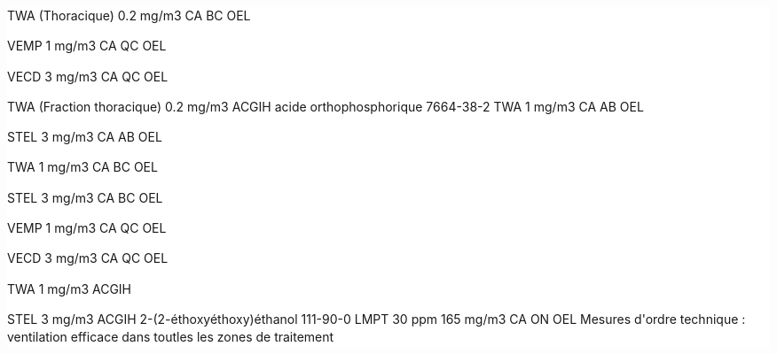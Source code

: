  
TWA 
(Thoracique) 
0.2 mg/m3 
CA BC OEL 
 
 
VEMP 
1 mg/m3 
CA QC OEL 
 
 
VECD 
3 mg/m3 
CA QC OEL 
 
 
TWA 
(Fraction 
thoracique) 
0.2 mg/m3 
ACGIH 
acide orthophosphorique 
7664-38-2 
TWA 
1 mg/m3 
CA AB OEL 
 
 
STEL 
3 mg/m3 
CA AB OEL 
 
 
TWA 
1 mg/m3 
CA BC OEL 
 
 
STEL 
3 mg/m3 
CA BC OEL 
 
 
VEMP 
1 mg/m3 
CA QC OEL 
 
 
VECD 
3 mg/m3 
CA QC OEL 
 
 
TWA 
1 mg/m3 
ACGIH 
 
 
STEL 
3 mg/m3 
ACGIH 
2-(2-éthoxyéthoxy)éthanol 
111-90-0 
LMPT 
30 ppm 
165 mg/m3 
CA ON OEL 
Mesures d'ordre technique 
: ventilation efficace dans toutles les zones de traitement 
 